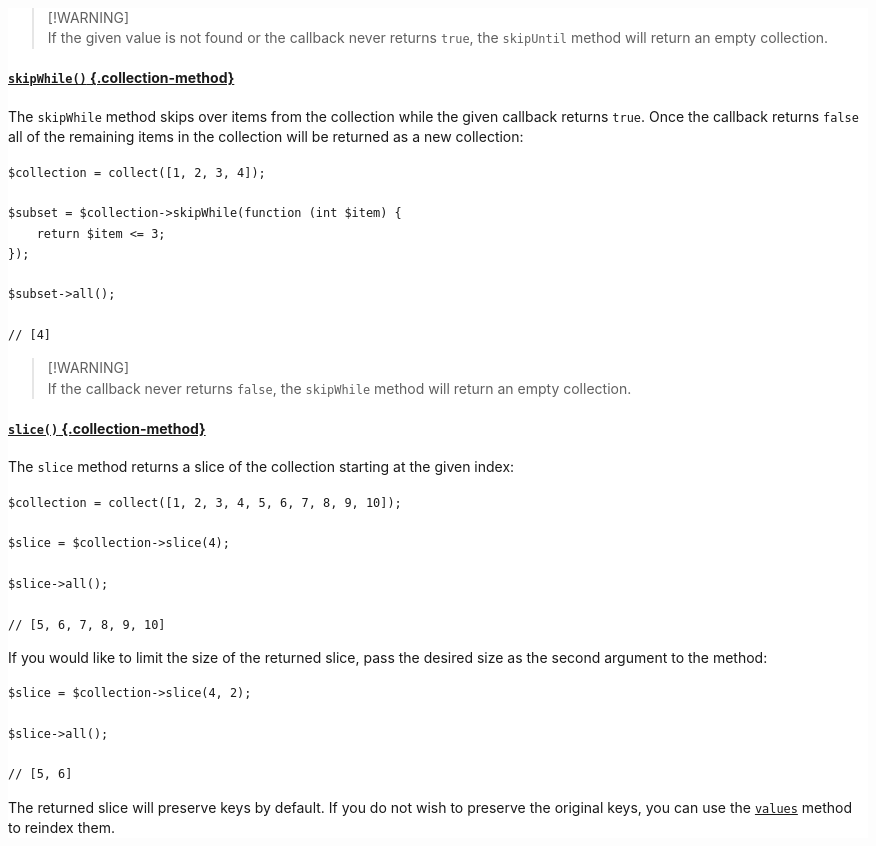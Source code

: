 > \[!WARNING]\
> If the given value is not found or the callback never returns `true`, the `skipUntil` method will return an empty collection.

#### [`skipWhile()` {.collection-method}](collections.md#method-skipwhile) <a href="#method-skipwhile" id="method-skipwhile"></a>

The `skipWhile` method skips over items from the collection while the given callback returns `true`. Once the callback returns `false` all of the remaining items in the collection will be returned as a new collection:

```
$collection = collect([1, 2, 3, 4]);

$subset = $collection->skipWhile(function (int $item) {
    return $item <= 3;
});

$subset->all();

// [4]
```

> \[!WARNING]\
> If the callback never returns `false`, the `skipWhile` method will return an empty collection.

#### [`slice()` {.collection-method}](collections.md#method-slice) <a href="#method-slice" id="method-slice"></a>

The `slice` method returns a slice of the collection starting at the given index:

```
$collection = collect([1, 2, 3, 4, 5, 6, 7, 8, 9, 10]);

$slice = $collection->slice(4);

$slice->all();

// [5, 6, 7, 8, 9, 10]
```

If you would like to limit the size of the returned slice, pass the desired size as the second argument to the method:

```
$slice = $collection->slice(4, 2);

$slice->all();

// [5, 6]
```

The returned slice will preserve keys by default. If you do not wish to preserve the original keys, you can use the [`values`](collections.md#method-values) method to reindex them.
